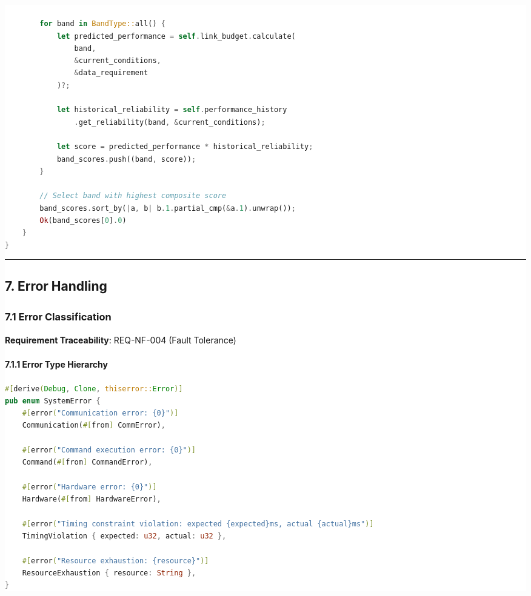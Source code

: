 ```rust

        for band in BandType::all() {
            let predicted_performance = self.link_budget.calculate(
                band,
                &current_conditions,
                &data_requirement
            )?;

            let historical_reliability = self.performance_history
                .get_reliability(band, &current_conditions);

            let score = predicted_performance * historical_reliability;
            band_scores.push((band, score));
        }

        // Select band with highest composite score
        band_scores.sort_by(|a, b| b.1.partial_cmp(&a.1).unwrap());
        Ok(band_scores[0].0)
    }
}
```

---

## 7. Error Handling

### 7.1 Error Classification

**Requirement Traceability**: REQ-NF-004 (Fault Tolerance)

#### 7.1.1 Error Type Hierarchy

```rust
#[derive(Debug, Clone, thiserror::Error)]
pub enum SystemError {
    #[error("Communication error: {0}")]
    Communication(#[from] CommError),

    #[error("Command execution error: {0}")]
    Command(#[from] CommandError),

    #[error("Hardware error: {0}")]
    Hardware(#[from] HardwareError),

    #[error("Timing constraint violation: expected {expected}ms, actual {actual}ms")]
    TimingViolation { expected: u32, actual: u32 },

    #[error("Resource exhaustion: {resource}")]
    ResourceExhaustion { resource: String },
}
```
